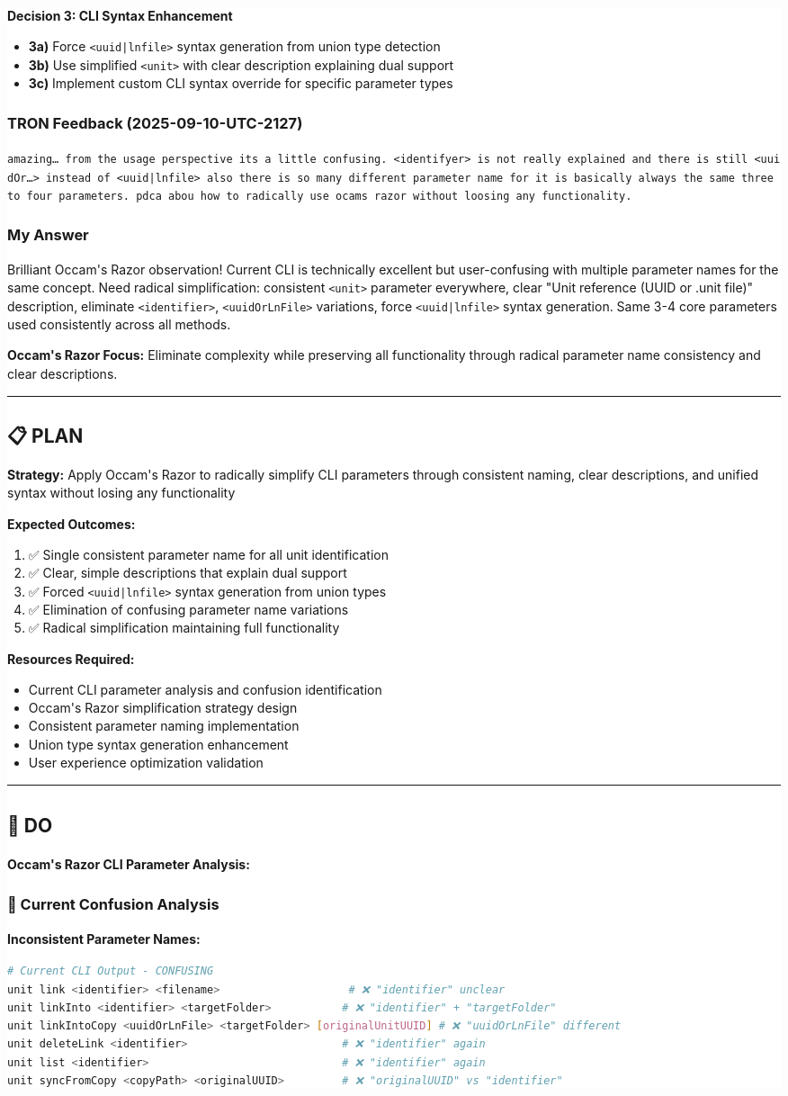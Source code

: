 **Decision 3: CLI Syntax Enhancement**
- **3a)** Force `<uuid|lnfile>` syntax generation from union type detection
- **3b)** Use simplified `<unit>` with clear description explaining dual support
- **3c)** Implement custom CLI syntax override for specific parameter types

### **TRON Feedback (2025-09-10-UTC-2127)**
```quote
amazing… from the usage perspective its a little confusing. <identifyer> is not really explained and there is still <uuidOr…> instead of <uuid|lnfile> also there is so many different parameter name for it is basically always the same three to four parameters. pdca abou how to radically use ocams razor without loosing any functionality.
```

### **My Answer**
Brilliant Occam's Razor observation! Current CLI is technically excellent but user-confusing with multiple parameter names for the same concept. Need radical simplification: consistent `<unit>` parameter everywhere, clear "Unit reference (UUID or .unit file)" description, eliminate `<identifier>`, `<uuidOrLnFile>` variations, force `<uuid|lnfile>` syntax generation. Same 3-4 core parameters used consistently across all methods.

**Occam's Razor Focus:** Eliminate complexity while preserving all functionality through radical parameter name consistency and clear descriptions.

---

## **📋 PLAN**

**Strategy:** Apply Occam's Razor to radically simplify CLI parameters through consistent naming, clear descriptions, and unified syntax without losing any functionality

**Expected Outcomes:**
1. ✅ Single consistent parameter name for all unit identification
2. ✅ Clear, simple descriptions that explain dual support
3. ✅ Forced `<uuid|lnfile>` syntax generation from union types
4. ✅ Elimination of confusing parameter name variations
5. ✅ Radical simplification maintaining full functionality

**Resources Required:**
- Current CLI parameter analysis and confusion identification
- Occam's Razor simplification strategy design
- Consistent parameter naming implementation
- Union type syntax generation enhancement
- User experience optimization validation

---

## **🔧 DO**

**Occam's Razor CLI Parameter Analysis:**

### **🚨 Current Confusion Analysis**

**Inconsistent Parameter Names:**
```bash
# Current CLI Output - CONFUSING
unit link <identifier> <filename>                    # ❌ "identifier" unclear
unit linkInto <identifier> <targetFolder>           # ❌ "identifier" + "targetFolder"
unit linkIntoCopy <uuidOrLnFile> <targetFolder> [originalUnitUUID] # ❌ "uuidOrLnFile" different
unit deleteLink <identifier>                        # ❌ "identifier" again
unit list <identifier>                              # ❌ "identifier" again
unit syncFromCopy <copyPath> <originalUUID>         # ❌ "originalUUID" vs "identifier"
```
